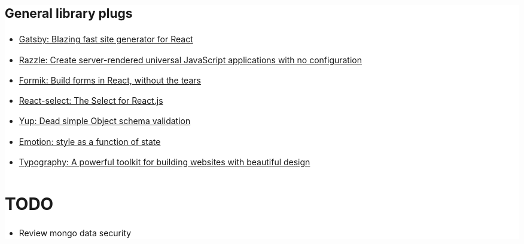 ## General library plugs

- [Gatsby: Blazing fast site generator for React](https://github.com/gatsbyjs/gatsby)

- [Razzle: Create server-rendered universal JavaScript applications with no configuration](https://github.com/jaredpalmer/razzle)
- [Formik: Build forms in React, without the tears](https://github.com/jaredpalmer/formik)
- [React-select: The Select for React.js](https://github.com/jaredpalmer/formik)
- [Yup: Dead simple Object schema validation](https://github.com/jquense/yup)
- [Emotion: style as a function of state](https://github.com/emotion-js/emotion)
- [Typography: A powerful toolkit for building websites with beautiful design](https://github.com/KyleAMathews/typography.js)

# TODO

- Review mongo data security